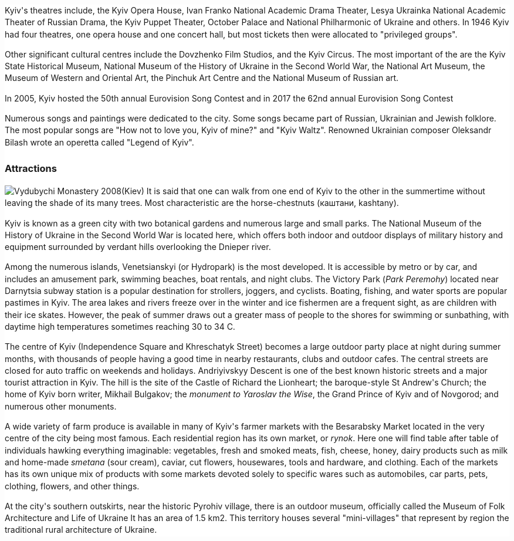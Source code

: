 Kyiv's theatres include, the Kyiv Opera House, Ivan Franko National Academic Drama Theater, Lesya Ukrainka National Academic Theater of Russian Drama, the Kyiv Puppet Theater, October Palace and National Philharmonic of Ukraine and others. In 1946 Kyiv had four theatres, one opera house and one concert hall, but most tickets then were allocated to "privileged groups".

Other significant cultural centres include the Dovzhenko Film Studios, and the Kyiv Circus. The most important of the are the Kyiv State Historical Museum, National Museum of the History of Ukraine in the Second World War, the National Art Museum, the Museum of Western and Oriental Art, the Pinchuk Art Centre and the National Museum of Russian art.

In 2005, Kyiv hosted the 50th annual Eurovision Song Contest and in 2017 the 62nd annual Eurovision Song Contest

Numerous songs and paintings were dedicated to the city. Some songs became part of Russian, Ukrainian and Jewish folklore. The most popular songs are "How not to love you, Kyiv of mine?" and "Kyiv Waltz". Renowned Ukrainian composer Oleksandr Bilash wrote an operetta called "Legend of Kyiv".

### Attractions
![Vydubychi Monastery 2008(Kiev)](https://wikipedia.org/wiki/Special:Redirect/file/Vydubychi_Monastery_2008(Kiev).JPG?)
It is said that one can walk from one end of Kyiv to the other in the summertime without leaving the shade of its many trees. Most characteristic are the horse-chestnuts (каштани, kashtany).

Kyiv is known as a green city with two botanical gardens and numerous large and small parks. The National Museum of the History of Ukraine in the Second World War is located here, which offers both indoor and outdoor displays of military history and equipment surrounded by verdant hills overlooking the Dnieper river.

Among the numerous islands, Venetsianskyi (or Hydropark) is the most developed. It is accessible by metro or by car, and includes an amusement park, swimming beaches, boat rentals, and night clubs. The Victory Park (*Park Peremohy*) located near Darnytsia subway station is a popular destination for strollers, joggers, and cyclists. Boating, fishing, and water sports are popular pastimes in Kyiv. The area lakes and rivers freeze over in the winter and ice fishermen are a frequent sight, as are children with their ice skates. However, the peak of summer draws out a greater mass of people to the shores for swimming or sunbathing, with daytime high temperatures sometimes reaching 30 to 34 C.

The centre of Kyiv (Independence Square and Khreschatyk Street) becomes a large outdoor party place at night during summer months, with thousands of people having a good time in nearby restaurants, clubs and outdoor cafes. The central streets are closed for auto traffic on weekends and holidays. Andriyivskyy Descent is one of the best known historic streets and a major tourist attraction in Kyiv. The hill is the site of the Castle of Richard the Lionheart; the baroque-style St Andrew's Church; the home of Kyiv born writer, Mikhail Bulgakov; the *monument to Yaroslav the Wise*, the Grand Prince of Kyiv and of Novgorod; and numerous other monuments.

A wide variety of farm produce is available in many of Kyiv's farmer markets with the Besarabsky Market located in the very centre of the city being most famous. Each residential region has its own market, or *rynok*. Here one will find table after table of individuals hawking everything imaginable: vegetables, fresh and smoked meats, fish, cheese, honey, dairy products such as milk and home-made *smetana* (sour cream), caviar, cut flowers, housewares, tools and hardware, and clothing. Each of the markets has its own unique mix of products with some markets devoted solely to specific wares such as automobiles, car parts, pets, clothing, flowers, and other things.

At the city's southern outskirts, near the historic Pyrohiv village, there is an outdoor museum, officially called the Museum of Folk Architecture and Life of Ukraine It has an area of 1.5 km2. This territory houses several "mini-villages" that represent by region the traditional rural architecture of Ukraine.
